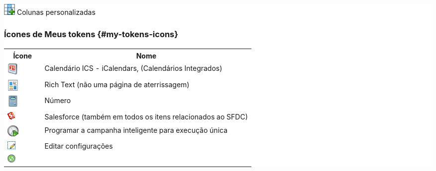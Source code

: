   </tr>
  <tr>
   <td><img src="assets/image2015-1-9-13-3a45-3a48.png">
    </td>
   <td>Colunas personalizadas</td>
  </tr>
 </tbody>
</table>

### Ícones de Meus tokens {#my-tokens-icons}

<table>
 <tbody>
  <tr>
   <th style="width:15%">Ícone</th>
   <th style="width:85%">Nome</th>
  </tr>
  <tr>
   <td><img src="assets/image2015-1-5-13-3a53-3a27.png">
    </td>
   <td>Calendário ICS - iCalendars, (Calendários Integrados)</td>
  </tr>
  <tr>
   <td><img src="assets/image2015-1-5-14-3a20-3a45.png">
    </td>
   <td>Rich Text (não uma página de aterrissagem)</td>
  </tr>
  <tr>
   <td><img src="assets/image2015-1-5-14-3a27-3a2.png">
    </td>
   <td>Número</td>
  </tr>
  <tr>
   <td><img src="assets/image2015-1-5-14-3a31-3a7.png">
    </td>
   <td>Salesforce (também em todos os itens relacionados ao SFDC)</td>
  </tr>
  <tr>
   <td><img src="assets/image2015-1-5-15-3a44-3a30.png">
    </td>
   <td>Programar a campanha inteligente para execução única</td>
  </tr>
  <tr>
   <td><img src="assets/image2015-1-5-15-3a46-3a32.png">
    </td>
   <td>Editar configurações</td>
  </tr>
  <tr>
   <td><img src="assets/image2015-1-5-15-3a47-3a48.png">